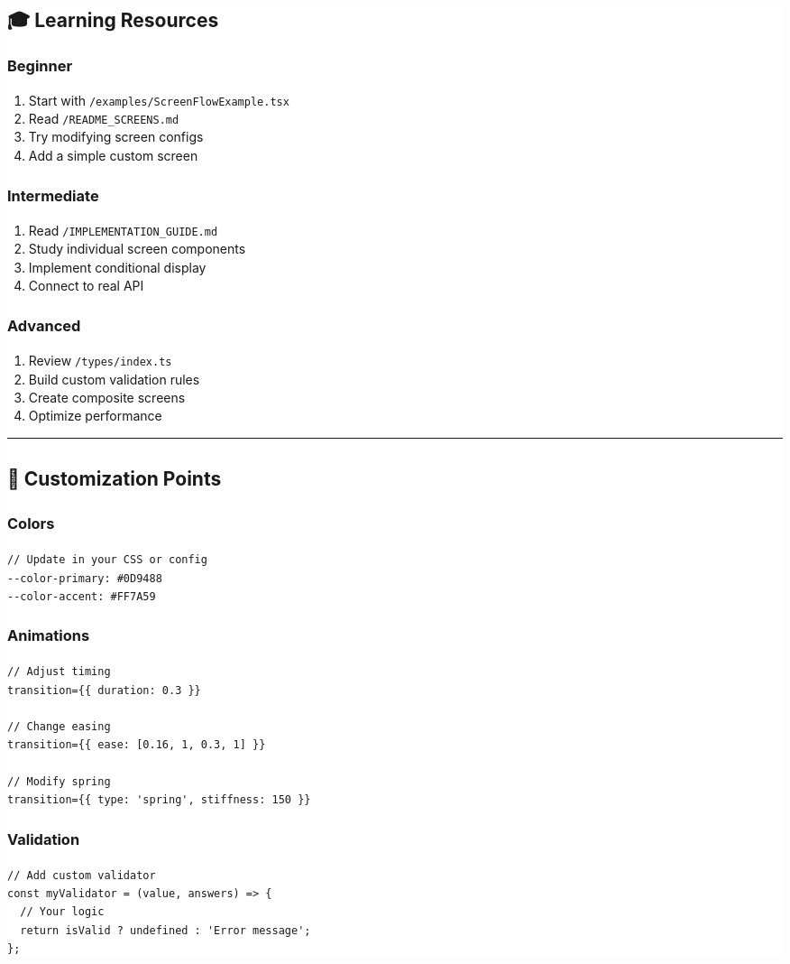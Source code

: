 
## 🎓 Learning Resources

### Beginner
1. Start with `/examples/ScreenFlowExample.tsx`
2. Read `/README_SCREENS.md`
3. Try modifying screen configs
4. Add a simple custom screen

### Intermediate
1. Read `/IMPLEMENTATION_GUIDE.md`
2. Study individual screen components
3. Implement conditional display
4. Connect to real API

### Advanced
1. Review `/types/index.ts`
2. Build custom validation rules
3. Create composite screens
4. Optimize performance

---

## 🎨 Customization Points

### Colors
```tsx
// Update in your CSS or config
--color-primary: #0D9488
--color-accent: #FF7A59
```

### Animations
```tsx
// Adjust timing
transition={{ duration: 0.3 }}

// Change easing
transition={{ ease: [0.16, 1, 0.3, 1] }}

// Modify spring
transition={{ type: 'spring', stiffness: 150 }}
```

### Validation
```tsx
// Add custom validator
const myValidator = (value, answers) => {
  // Your logic
  return isValid ? undefined : 'Error message';
};
```
